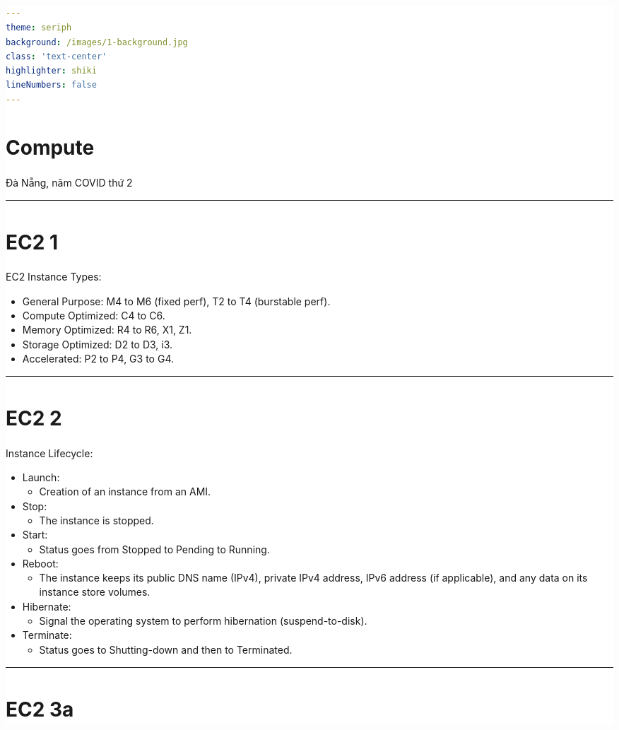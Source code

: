 ```yaml
---
theme: seriph
background: /images/1-background.jpg
class: 'text-center'
highlighter: shiki
lineNumbers: false
---
```


# Compute


<div class="abs-br m-6 flex gap-2">
  Đà Nẵng, năm COVID thứ 2
</div>

---

# EC2 1

EC2 Instance Types:
- General Purpose: M4 to M6 (fixed perf), T2 to T4 (burstable perf).
- Compute Optimized: C4 to C6.
- Memory Optimized: R4 to R6, X1, Z1.
- Storage Optimized: D2 to D3, i3.
- Accelerated: P2 to P4, G3 to G4.

---

# EC2 2

Instance Lifecycle:
- Launch:
    - Creation of an instance from an AMI.
- Stop: 
    - The instance is stopped.
- Start: 
    - Status goes from Stopped to Pending to Running.
- Reboot: 
    - The instance keeps its public DNS name (IPv4), private IPv4 address, IPv6 address (if applicable), and any data on its instance store volumes. 
- Hibernate:
    - Signal the operating system to perform hibernation (suspend-to-disk).
- Terminate:
    - Status goes to Shutting-down and then to Terminated.

---

# EC2 3a
